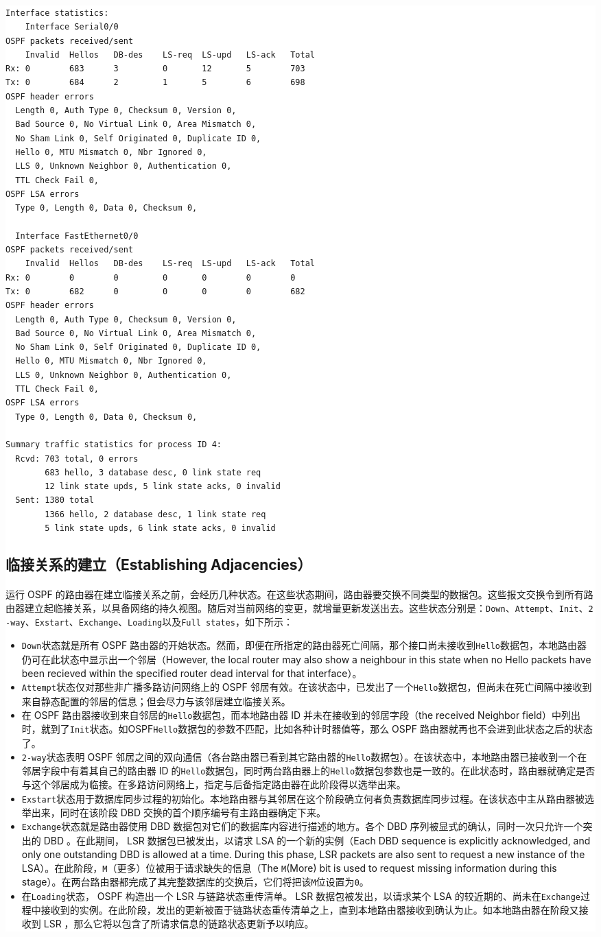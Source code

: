 ```console
Interface statistics:
    Interface Serial0/0
OSPF packets received/sent
    Invalid  Hellos   DB-des    LS-req  LS-upd   LS-ack   Total
Rx: 0        683      3         0       12       5        703
Tx: 0        684      2         1       5        6        698
OSPF header errors
  Length 0, Auth Type 0, Checksum 0, Version 0,
  Bad Source 0, No Virtual Link 0, Area Mismatch 0,
  No Sham Link 0, Self Originated 0, Duplicate ID 0,
  Hello 0, MTU Mismatch 0, Nbr Ignored 0,
  LLS 0, Unknown Neighbor 0, Authentication 0,
  TTL Check Fail 0,
OSPF LSA errors
  Type 0, Length 0, Data 0, Checksum 0,

  Interface FastEthernet0/0
OSPF packets received/sent
    Invalid  Hellos   DB-des    LS-req  LS-upd   LS-ack   Total
Rx: 0        0        0         0       0        0        0
Tx: 0        682      0         0       0        0        682
OSPF header errors
  Length 0, Auth Type 0, Checksum 0, Version 0,
  Bad Source 0, No Virtual Link 0, Area Mismatch 0,
  No Sham Link 0, Self Originated 0, Duplicate ID 0,
  Hello 0, MTU Mismatch 0, Nbr Ignored 0,
  LLS 0, Unknown Neighbor 0, Authentication 0,
  TTL Check Fail 0,
OSPF LSA errors
  Type 0, Length 0, Data 0, Checksum 0,

Summary traffic statistics for process ID 4:
  Rcvd: 703 total, 0 errors
        683 hello, 3 database desc, 0 link state req
        12 link state upds, 5 link state acks, 0 invalid
  Sent: 1380 total
        1366 hello, 2 database desc, 1 link state req
        5 link state upds, 6 link state acks, 0 invalid
```

## 临接关系的建立（Establishing Adjacencies）

运行 OSPF 的路由器在建立临接关系之前，会经历几种状态。在这些状态期间，路由器要交换不同类型的数据包。这些报文交换令到所有路由器建立起临接关系，以具备网络的持久视图。随后对当前网络的变更，就增量更新发送出去。这些状态分别是：`Down`、`Attempt`、`Init`、`2-way`、`Exstart`、`Exchange`、`Loading`以及`Full states`，如下所示：

- `Down`状态就是所有 OSPF 路由器的开始状态。然而，即便在所指定的路由器死亡间隔，那个接口尚未接收到`Hello`数据包，本地路由器仍可在此状态中显示出一个邻居（However, the local router may also show a neighbour in this state when no Hello packets have been recieved within the specified router dead interval for that interface）。
- `Attempt`状态仅对那些非广播多路访问网络上的 OSPF 邻居有效。在该状态中，已发出了一个`Hello`数据包，但尚未在死亡间隔中接收到来自静态配置的邻居的信息；但会尽力与该邻居建立临接关系。
- 在 OSPF 路由器接收到来自邻居的`Hello`数据包，而本地路由器 ID 并未在接收到的邻居字段（the received Neighbor field）中列出时，就到了`Init`状态。如OSPF`Hello`数据包的参数不匹配，比如各种计时器值等，那么 OSPF 路由器就再也不会进到此状态之后的状态了。
- `2-way`状态表明 OSPF 邻居之间的双向通信（各台路由器已看到其它路由器的`Hello`数据包）。在该状态中，本地路由器已接收到一个在邻居字段中有着其自己的路由器 ID 的`Hello`数据包，同时两台路由器上的`Hello`数据包参数也是一致的。在此状态时，路由器就确定是否与这个邻居成为临接。在多路访问网络上，指定与后备指定路由器在此阶段得以选举出来。
- `Exstart`状态用于数据库同步过程的初始化。本地路由器与其邻居在这个阶段确立何者负责数据库同步过程。在该状态中主从路由器被选举出来，同时在该阶段 DBD 交换的首个顺序编号有主路由器确定下来。
- `Exchange`状态就是路由器使用 DBD 数据包对它们的数据库内容进行描述的地方。各个 DBD 序列被显式的确认，同时一次只允许一个突出的 DBD 。在此期间， LSR 数据包已被发出，以请求 LSA 的一个新的实例（Each DBD sequence is explicitly acknowledged, and only one outstanding DBD is allowed at a time. During this phase, LSR packets are also sent to request a new instance of the LSA）。在此阶段，`M`（更多）位被用于请求缺失的信息（The `M`(More) bit is used to request missing information during this stage）。在两台路由器都完成了其完整数据库的交换后，它们将把该`M`位设置为`0`。
- 在`Loading`状态， OSPF 构造出一个 LSR 与链路状态重传清单。 LSR 数据包被发出，以请求某个 LSA 的较近期的、尚未在`Exchange`过程中接收到的实例。在此阶段，发出的更新被置于链路状态重传清单之上，直到本地路由器接收到确认为止。如本地路由器在阶段又接收到 LSR ，那么它将以包含了所请求信息的链路状态更新予以响应。